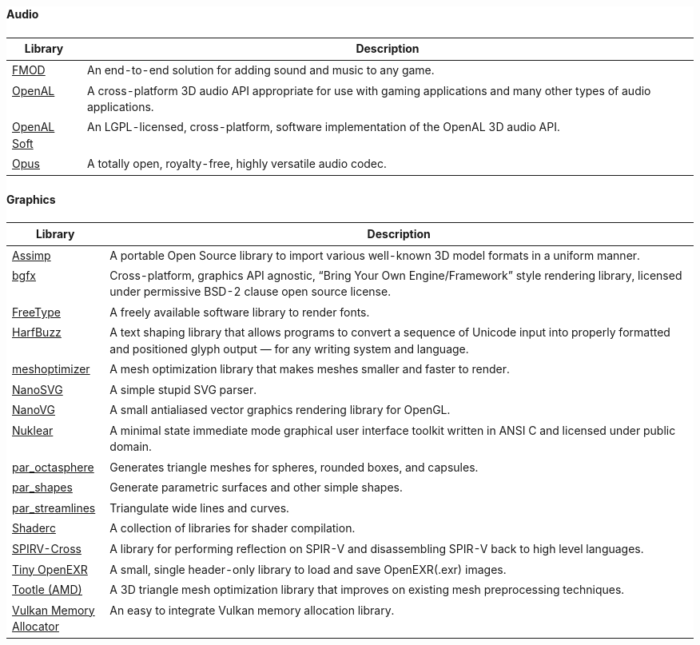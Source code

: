 #### Audio

| Library                                 | Description                                                                                                            |
|-----------------------------------------|------------------------------------------------------------------------------------------------------------------------|
| [FMOD](https://www.fmod.com)            | An end-to-end solution for adding sound and music to any game.                                                         |
| [OpenAL](https://www.openal.org/)       | A cross-platform 3D audio API appropriate for use with gaming applications and many other types of audio applications. |
| [OpenAL Soft](https://openal-soft.org/) | An LGPL-licensed, cross-platform, software implementation of the OpenAL 3D audio API.                                  |
| [Opus](https://opus-codec.org/)         | A totally open, royalty-free, highly versatile audio codec.                                                            |

#### Graphics

| Library                                                                                      | Description                                                                                                                                                                   |
|----------------------------------------------------------------------------------------------|-------------------------------------------------------------------------------------------------------------------------------------------------------------------------------|
| [Assimp](https://www.assimp.org/)                                                            | A portable Open Source library to import various well-known 3D model formats in a uniform manner.                                                                             |
| [bgfx](https://bkaradzic.github.io/bgfx/)                                                    | Cross-platform, graphics API agnostic, “Bring Your Own Engine/Framework” style rendering library, licensed under permissive BSD-2 clause open source license.                 |
| [FreeType](https://freetype.org/)                                                            | A freely available software library to render fonts.                                                                                                                          |
| [HarfBuzz](https://harfbuzz.github.io/)                                                      | A text shaping library that allows programs to convert a sequence of Unicode input into properly formatted and positioned glyph output — for any writing system and language. |
| [meshoptimizer](https://github.com/zeux/meshoptimizer)                                       | A mesh optimization library that makes meshes smaller and faster to render.                                                                                                   |
| [NanoSVG](https://github.com/memononen/nanosvg)                                              | A simple stupid SVG parser.                                                                                                                                                   |
| [NanoVG](https://github.com/memononen/nanovg)                                                | A small antialiased vector graphics rendering library for OpenGL.                                                                                                             |
| [Nuklear](https://github.com/vurtun/nuklear)                                                 | A minimal state immediate mode graphical user interface toolkit written in ANSI C and licensed under public domain.                                                           |
| [par_octasphere](https://prideout.net/blog/octasphere)                                       | Generates triangle meshes for spheres, rounded boxes, and capsules.                                                                                                           |
| [par_shapes](https://prideout.net/shapes)                                                    | Generate parametric surfaces and other simple shapes.                                                                                                                         |
| [par_streamlines](https://prideout.net/blog/par_streamlines/)                                | Triangulate wide lines and curves.                                                                                                                                            |
| [Shaderc](https://github.com/google/shaderc)                                                 | A collection of libraries for shader compilation.                                                                                                                             |
| [SPIRV-Cross](https://github.com/KhronosGroup/SPIRV-Cross)                                   | A library for performing reflection on SPIR-V and disassembling SPIR-V back to high level languages.                                                                          |
| [Tiny OpenEXR](https://github.com/syoyo/tinyexr)                                             | A small, single header-only library to load and save OpenEXR(.exr) images.                                                                                                    |
| [Tootle (AMD)](https://github.com/GPUOpen-Tools/amd-tootle)                                  | A 3D triangle mesh optimization library that improves on existing mesh preprocessing techniques.                                                                              |
| [Vulkan Memory Allocator](https://github.com/GPUOpen-LibrariesAndSDKs/VulkanMemoryAllocator) | An easy to integrate Vulkan memory allocation library.                                                                                                                        |